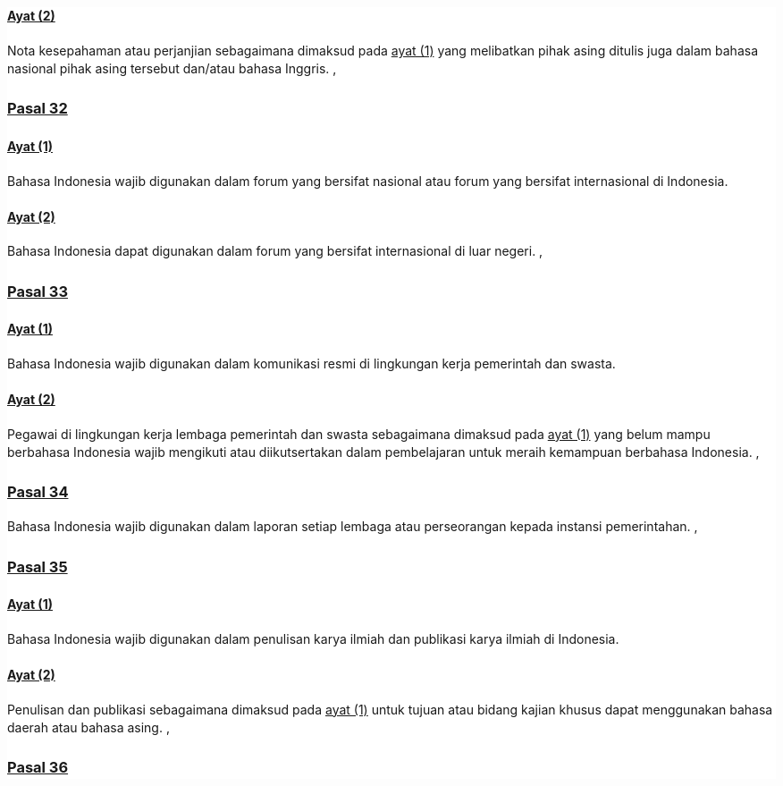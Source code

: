 #### [Ayat (2)](http://example.org/legal/peraturan/uu/2009/24/pasal/0031/versi/20090709/ayat/0002)
Nota kesepahaman atau perjanjian sebagaimana dimaksud pada [ayat (1)](http://example.org/legal/peraturan/uu/2009/24/pasal/0031/versi/20090709/ayat/0001) yang melibatkan pihak asing ditulis juga dalam bahasa nasional pihak asing tersebut dan/atau bahasa Inggris.
,
### [Pasal 32](http://example.org/legal/peraturan/uu/2009/24/pasal/0032)

#### [Ayat (1)](http://example.org/legal/peraturan/uu/2009/24/pasal/0032/versi/20090709/ayat/0001)
Bahasa Indonesia wajib digunakan dalam forum yang bersifat nasional atau forum yang bersifat internasional di Indonesia.

#### [Ayat (2)](http://example.org/legal/peraturan/uu/2009/24/pasal/0032/versi/20090709/ayat/0002)
Bahasa Indonesia dapat digunakan dalam forum yang bersifat internasional di luar negeri.
,
### [Pasal 33](http://example.org/legal/peraturan/uu/2009/24/pasal/0033)

#### [Ayat (1)](http://example.org/legal/peraturan/uu/2009/24/pasal/0033/versi/20090709/ayat/0001)
Bahasa Indonesia wajib digunakan dalam komunikasi resmi di lingkungan kerja pemerintah dan swasta.

#### [Ayat (2)](http://example.org/legal/peraturan/uu/2009/24/pasal/0033/versi/20090709/ayat/0002)
Pegawai di lingkungan kerja lembaga pemerintah dan swasta sebagaimana dimaksud pada [ayat (1)](http://example.org/legal/peraturan/uu/2009/24/pasal/0033/versi/20090709/ayat/0001) yang belum mampu berbahasa Indonesia wajib mengikuti atau diikutsertakan dalam pembelajaran untuk meraih kemampuan berbahasa Indonesia.
,
### [Pasal 34](http://example.org/legal/peraturan/uu/2009/24/pasal/0034)
Bahasa Indonesia wajib digunakan dalam laporan setiap lembaga atau perseorangan kepada instansi pemerintahan.
,
### [Pasal 35](http://example.org/legal/peraturan/uu/2009/24/pasal/0035)

#### [Ayat (1)](http://example.org/legal/peraturan/uu/2009/24/pasal/0035/versi/20090709/ayat/0001)
Bahasa Indonesia wajib digunakan dalam penulisan karya ilmiah dan publikasi karya ilmiah di Indonesia.

#### [Ayat (2)](http://example.org/legal/peraturan/uu/2009/24/pasal/0035/versi/20090709/ayat/0002)
Penulisan dan publikasi sebagaimana dimaksud pada [ayat (1)](http://example.org/legal/peraturan/uu/2009/24/pasal/0035/versi/20090709/ayat/0001) untuk tujuan atau bidang kajian khusus dapat menggunakan bahasa daerah atau bahasa asing.
,
### [Pasal 36](http://example.org/legal/peraturan/uu/2009/24/pasal/0036)
